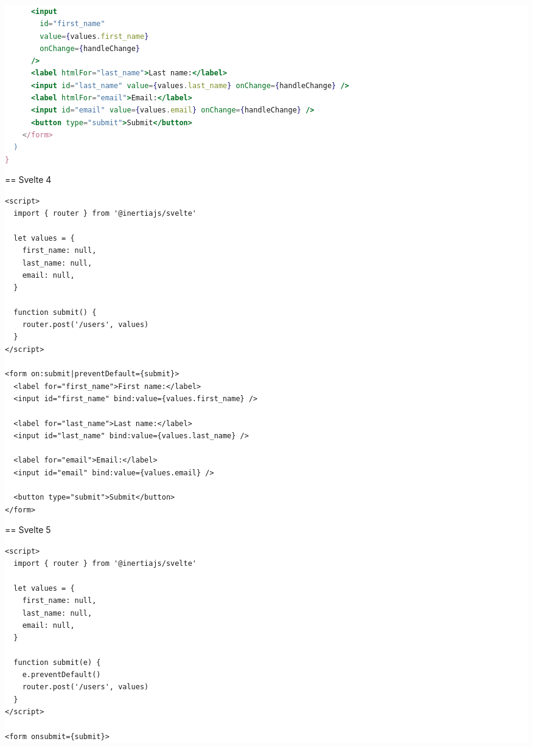 ```jsx
      <input
        id="first_name"
        value={values.first_name}
        onChange={handleChange}
      />
      <label htmlFor="last_name">Last name:</label>
      <input id="last_name" value={values.last_name} onChange={handleChange} />
      <label htmlFor="email">Email:</label>
      <input id="email" value={values.email} onChange={handleChange} />
      <button type="submit">Submit</button>
    </form>
  )
}
```

\== Svelte 4

```svelte
<script>
  import { router } from '@inertiajs/svelte'

  let values = {
    first_name: null,
    last_name: null,
    email: null,
  }

  function submit() {
    router.post('/users', values)
  }
</script>

<form on:submit|preventDefault={submit}>
  <label for="first_name">First name:</label>
  <input id="first_name" bind:value={values.first_name} />

  <label for="last_name">Last name:</label>
  <input id="last_name" bind:value={values.last_name} />

  <label for="email">Email:</label>
  <input id="email" bind:value={values.email} />

  <button type="submit">Submit</button>
</form>
```

\== Svelte 5

```svelte
<script>
  import { router } from '@inertiajs/svelte'

  let values = {
    first_name: null,
    last_name: null,
    email: null,
  }

  function submit(e) {
    e.preventDefault()
    router.post('/users', values)
  }
</script>

<form onsubmit={submit}>
```